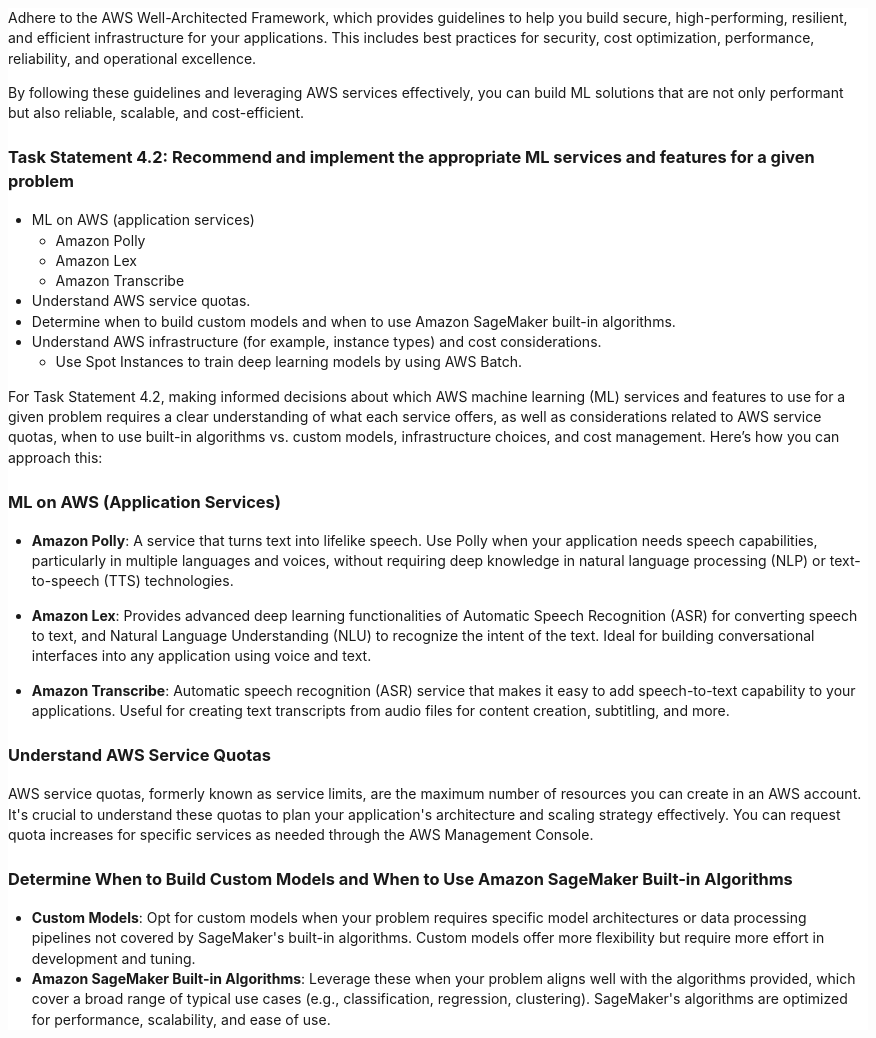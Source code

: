 Adhere to the AWS Well-Architected Framework, which provides guidelines to help you build secure, high-performing, resilient, and efficient infrastructure for your applications. This includes best practices for security, cost optimization, performance, reliability, and operational excellence.

By following these guidelines and leveraging AWS services effectively, you can build ML solutions that are not only performant but also reliable, scalable, and cost-efficient.

### Task Statement 4.2: Recommend and implement the appropriate ML services and features for a given problem

- ML on AWS (application services)
  - Amazon Polly
  - Amazon Lex
  - Amazon Transcribe
- Understand AWS service quotas.
- Determine when to build custom models and when to use Amazon SageMaker built-in algorithms.
- Understand AWS infrastructure (for example, instance types) and cost considerations.
  - Use Spot Instances to train deep learning models by using AWS Batch.

For Task Statement 4.2, making informed decisions about which AWS machine learning (ML) services and features to use for a given problem requires a clear understanding of what each service offers, as well as considerations related to AWS service quotas, when to use built-in algorithms vs. custom models, infrastructure choices, and cost management. Here’s how you can approach this:

### ML on AWS (Application Services)

- **Amazon Polly**: A service that turns text into lifelike speech. Use Polly when your application needs speech capabilities, particularly in multiple languages and voices, without requiring deep knowledge in natural language processing (NLP) or text-to-speech (TTS) technologies.

- **Amazon Lex**: Provides advanced deep learning functionalities of Automatic Speech Recognition (ASR) for converting speech to text, and Natural Language Understanding (NLU) to recognize the intent of the text. Ideal for building conversational interfaces into any application using voice and text.

- **Amazon Transcribe**: Automatic speech recognition (ASR) service that makes it easy to add speech-to-text capability to your applications. Useful for creating text transcripts from audio files for content creation, subtitling, and more.

### Understand AWS Service Quotas

AWS service quotas, formerly known as service limits, are the maximum number of resources you can create in an AWS account. It's crucial to understand these quotas to plan your application's architecture and scaling strategy effectively. You can request quota increases for specific services as needed through the AWS Management Console.

### Determine When to Build Custom Models and When to Use Amazon SageMaker Built-in Algorithms

- **Custom Models**: Opt for custom models when your problem requires specific model architectures or data processing pipelines not covered by SageMaker's built-in algorithms. Custom models offer more flexibility but require more effort in development and tuning.
- **Amazon SageMaker Built-in Algorithms**: Leverage these when your problem aligns well with the algorithms provided, which cover a broad range of typical use cases (e.g., classification, regression, clustering). SageMaker's algorithms are optimized for performance, scalability, and ease of use.
